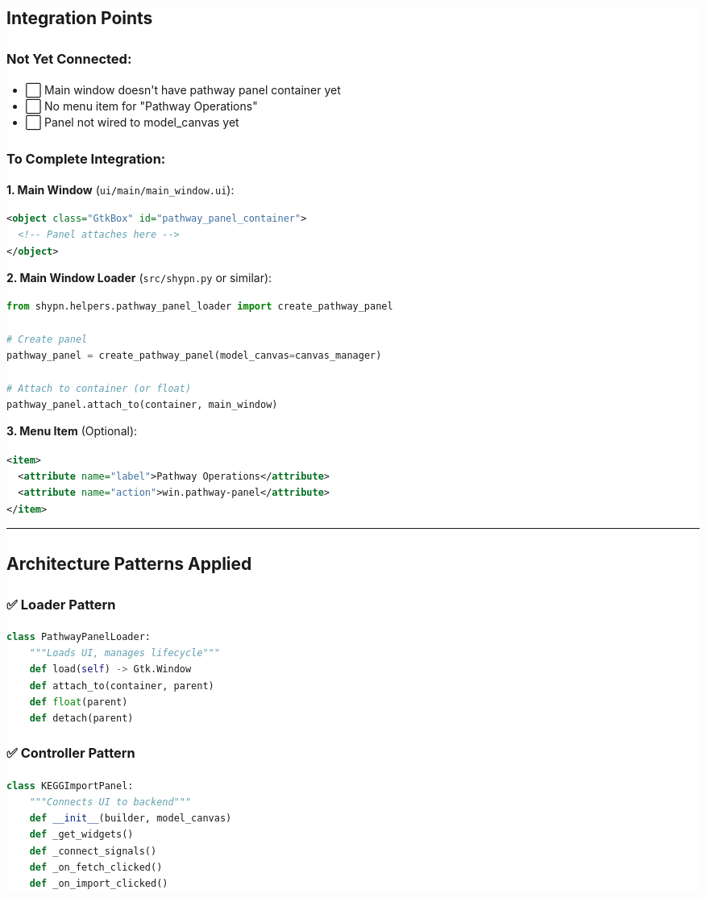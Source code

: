 
## Integration Points

### Not Yet Connected:
- ⬜ Main window doesn't have pathway panel container yet
- ⬜ No menu item for "Pathway Operations"
- ⬜ Panel not wired to model_canvas yet

### To Complete Integration:

**1. Main Window** (`ui/main/main_window.ui`):
```xml
<object class="GtkBox" id="pathway_panel_container">
  <!-- Panel attaches here -->
</object>
```

**2. Main Window Loader** (`src/shypn.py` or similar):
```python
from shypn.helpers.pathway_panel_loader import create_pathway_panel

# Create panel
pathway_panel = create_pathway_panel(model_canvas=canvas_manager)

# Attach to container (or float)
pathway_panel.attach_to(container, main_window)
```

**3. Menu Item** (Optional):
```xml
<item>
  <attribute name="label">Pathway Operations</attribute>
  <attribute name="action">win.pathway-panel</attribute>
</item>
```

---

## Architecture Patterns Applied

### ✅ Loader Pattern
```python
class PathwayPanelLoader:
    """Loads UI, manages lifecycle"""
    def load(self) -> Gtk.Window
    def attach_to(container, parent)
    def float(parent)
    def detach(parent)
```

### ✅ Controller Pattern
```python
class KEGGImportPanel:
    """Connects UI to backend"""
    def __init__(builder, model_canvas)
    def _get_widgets()
    def _connect_signals()
    def _on_fetch_clicked()
    def _on_import_clicked()
```
